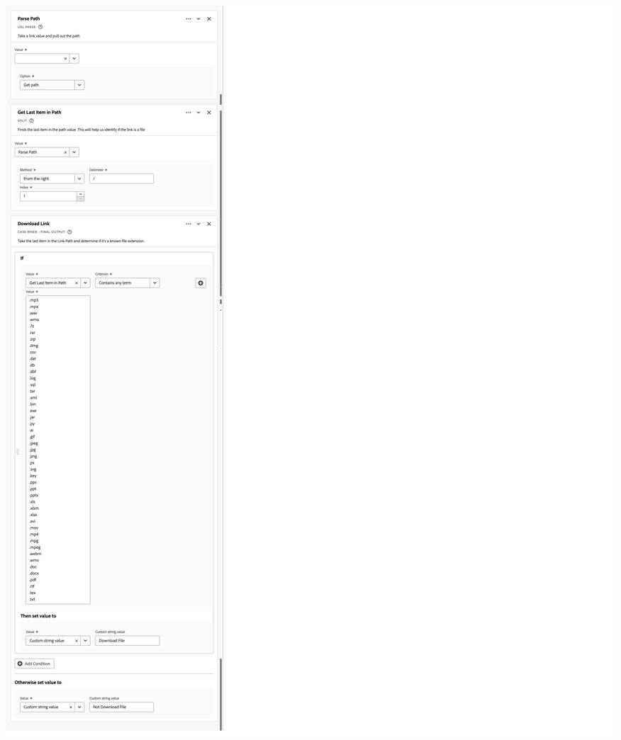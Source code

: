 ![ Screenshot van de bouwer van de Regel van de Verbinding van de Download ](assets/function-template-download-link.png)
